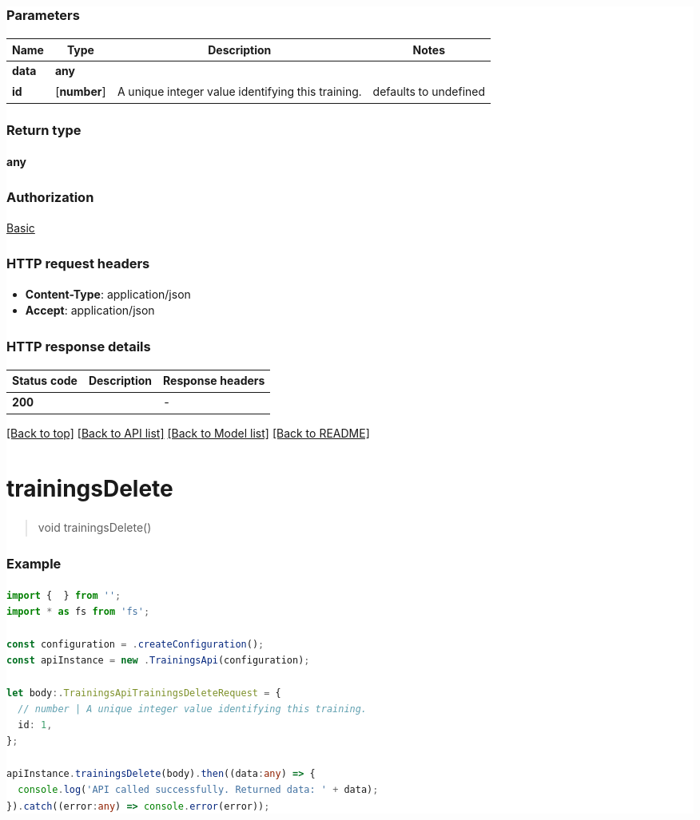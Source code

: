 
### Parameters

Name | Type | Description  | Notes
------------- | ------------- | ------------- | -------------
 **data** | **any**|  |
 **id** | [**number**] | A unique integer value identifying this training. | defaults to undefined


### Return type

**any**

### Authorization

[Basic](README.md#Basic)

### HTTP request headers

 - **Content-Type**: application/json
 - **Accept**: application/json


### HTTP response details
| Status code | Description | Response headers |
|-------------|-------------|------------------|
**200** |  |  -  |

[[Back to top]](#) [[Back to API list]](README.md#documentation-for-api-endpoints) [[Back to Model list]](README.md#documentation-for-models) [[Back to README]](README.md)

# **trainingsDelete**
> void trainingsDelete()


### Example


```typescript
import {  } from '';
import * as fs from 'fs';

const configuration = .createConfiguration();
const apiInstance = new .TrainingsApi(configuration);

let body:.TrainingsApiTrainingsDeleteRequest = {
  // number | A unique integer value identifying this training.
  id: 1,
};

apiInstance.trainingsDelete(body).then((data:any) => {
  console.log('API called successfully. Returned data: ' + data);
}).catch((error:any) => console.error(error));
```
